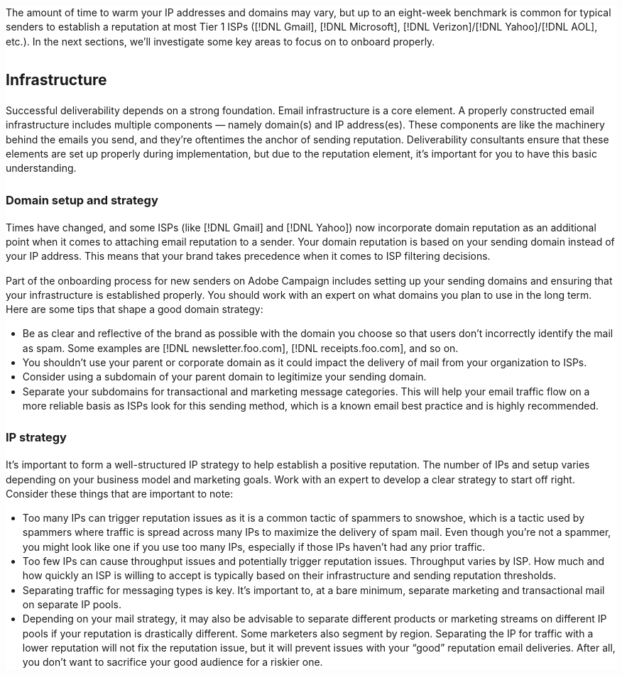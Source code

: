 The amount of time to warm your IP addresses and domains may vary, but up to an eight-week benchmark is common for typical senders to establish a reputation at most Tier 1 ISPs ([!DNL Gmail], [!DNL Microsoft], [!DNL Verizon]/[!DNL Yahoo]/[!DNL AOL], etc.). 
In the next sections, we’ll investigate some key areas to focus on to onboard properly.

## Infrastructure

Successful deliverability depends on a strong foundation. Email infrastructure is a core element. A properly constructed email infrastructure includes multiple components — namely domain(s) and IP address(es). These components are like the machinery behind the emails you send, and they’re oftentimes the anchor of sending reputation. Deliverability consultants ensure that these elements are set up properly during implementation, but due to the reputation element, it’s important for you to have this basic understanding.

### Domain setup and strategy

Times have changed, and some ISPs (like [!DNL Gmail] and [!DNL Yahoo]) now incorporate domain reputation as an additional point when it comes to attaching email reputation to a sender. Your domain reputation is based on your sending domain instead of your IP address. This means that your brand takes precedence when it comes to ISP filtering decisions.

Part of the onboarding process for new senders on Adobe Campaign includes setting up your sending domains and ensuring that your infrastructure is established properly. You should work with an expert on what domains you plan to use in the long term. Here are some tips that shape a good domain strategy:

* Be as clear and reflective of the brand as possible with the domain you choose so that users don’t incorrectly identify the mail as spam. Some examples are [!DNL newsletter.foo.com], [!DNL receipts.foo.com], and so on.
* You shouldn’t use your parent or corporate domain as it could impact the delivery of mail from your organization to ISPs.
* Consider using a subdomain of your parent domain to legitimize your sending domain.
* Separate your subdomains for transactional and marketing message categories. This will help your email traffic flow on a more reliable basis as ISPs look for this sending method, which is a known email best practice and is highly recommended.

### IP strategy

It’s important to form a well-structured IP strategy to help establish a positive reputation. The number of IPs and setup varies depending on your business model and marketing goals. Work with an expert to develop a clear strategy to start off right. Consider these things that are important to note:

* Too many IPs can trigger reputation issues as it is a common tactic of spammers to snowshoe, which is a tactic used by spammers where traffic is spread across many IPs to maximize the delivery of spam mail. Even though you’re not a spammer, you might look like one if you use too many IPs, especially if those IPs haven’t had any prior traffic.
* Too few IPs can cause throughput issues and potentially trigger reputation issues. Throughput varies by ISP. How much and how quickly an ISP is willing to accept is typically based on their infrastructure and sending reputation thresholds.
* Separating traffic for messaging types is key. It’s important to, at a bare minimum, separate marketing and transactional mail on separate IP pools.
* Depending on your mail strategy, it may also be advisable to separate different products or marketing streams on different IP pools if your reputation is drastically different. Some marketers also segment by region. Separating the IP for traffic with a lower reputation will not fix the reputation issue, but it will prevent issues with your “good” reputation email deliveries. After all, you don’t want to sacrifice your good audience for a riskier one.
  